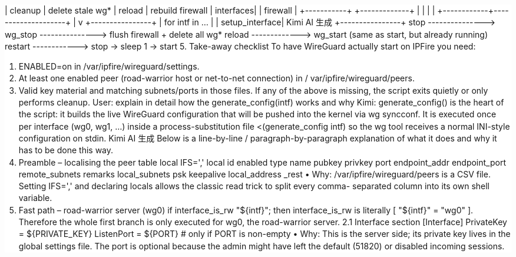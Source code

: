 | cleanup | delete stale wg* | reload | rebuild firewall
| interfaces| | firewall |
+-----------+ +-------------+
| |
| |
+------------+--------------------+
|
v
+----------------+
| for intf in … |
| setup_interface|
Kimi AI 生成
 +----------------+
stop ---------------> wg_stop ---------------> flush firewall +
delete all wg*
reload -------------> wg_start (same as start, but already
running)
restart ------------> stop → sleep 1 → start
5. Take-away checklist
To have WireGuard actually start on IPFire you need:
1. ENABLED=on in /var/ipfire/wireguard/settings.
2. At least one enabled peer (road-warrior host or net-to-net connection) in /
var/ipfire/wireguard/peers.
3. Valid key material and matching subnets/ports in those files.
If any of the above is missing, the script exits quietly or only performs cleanup.
User:
explain in detail how the generate_config(intf) works and why
Kimi:
generate_config() is the heart of the script: it builds the live WireGuard
configuration that will be pushed into the kernel via wg syncconf.
It is executed once per interface (wg0, wg1, …) inside a process-substitution file
<(generate_config intf) so the wg tool receives a normal INI-style
configuration on stdin.
Kimi AI 生成
Below is a line-by-line / paragraph-by-paragraph explanation of what it does and
why it has to be done this way.
1. Preamble – localising the peer table
local IFS=','
local id enabled type name pubkey privkey port endpoint_addr
endpoint_port \
remote_subnets remarks local_subnets psk keepalive
local_address _rest
• Why:
/var/ipfire/wireguard/peers is a CSV file. Setting IFS=',' and
declaring locals allows the classic read trick to split every comma-
separated column into its own shell variable.
2. Fast path – road-warrior server (wg0)
if interface_is_rw "${intf}"; then
interface_is_rw is literally [ "${intf}" = "wg0" ].
Therefore the whole first branch is only executed for wg0, the road-warrior
server.
2.1 Interface section
[Interface]
PrivateKey = ${PRIVATE_KEY}
ListenPort = ${PORT} # only if PORT is non-empty
• Why:
This is the server side; its private key lives in the global settings file.
The port is optional because the admin might have left the default (51820)
or disabled incoming sessions.